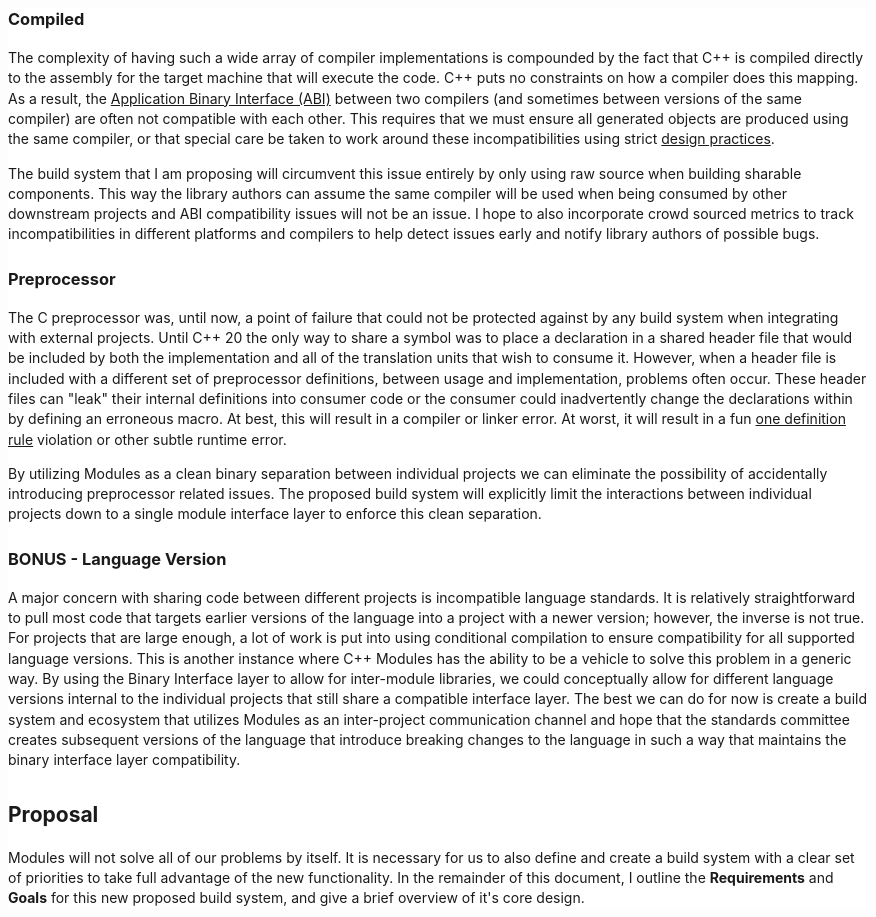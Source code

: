 ### Compiled
The complexity of having such a wide array of compiler implementations is compounded by the fact that C++ is compiled directly to the assembly for the target machine that will execute the code. C++ puts no constraints on how a compiler does this mapping. As a result, the [Application Binary Interface (ABI)](https://en.wikipedia.org/wiki/Application_binary_interface) between two compilers (and sometimes between versions of the same compiler) are often not compatible with each other. This requires that we must ensure all generated objects are produced using the same compiler, or that special care be taken to work around these incompatibilities using strict [design practices](Popular-ABI-Workarounds.md).

The build system that I am proposing will circumvent this issue entirely by only using raw source when building sharable components. This way the library authors can assume the same compiler will be used when being consumed by other downstream projects and ABI compatibility issues will not be an issue. I hope to also incorporate crowd sourced metrics to track incompatibilities in different platforms and compilers to help detect issues early and notify library authors of possible bugs.

### Preprocessor
The C preprocessor was, until now, a point of failure that could not be protected against by any build system when integrating with external projects. Until C++ 20 the only way to share a symbol was to place a declaration in a shared header file that would be included by both the implementation and all of the translation units that wish to consume it. However, when a header file is included with a different set of preprocessor definitions, between usage and implementation, problems often occur. These header files can "leak" their internal definitions into consumer code or the consumer could inadvertently change the declarations within by defining an erroneous macro. At best, this will result in a compiler or linker error. At worst, it will result in a fun [one definition rule](https://en.wikipedia.org/wiki/One_Definition_Rule) violation or other subtle runtime error.

By utilizing Modules as a clean binary separation between individual projects we can eliminate the possibility of accidentally introducing preprocessor related issues. The proposed build system will explicitly limit the interactions between individual projects down to a single module interface layer to enforce this clean separation.

### BONUS - Language Version
A major concern with sharing code between different projects is incompatible language standards. It is relatively straightforward to pull most code that targets earlier versions of the language into a project with a newer version; however, the inverse is not true. For projects that are large enough, a lot of work is put into using conditional compilation to ensure compatibility for all supported language versions. This is another instance where C++ Modules has the ability to be a vehicle to solve this problem in a generic way. By using the Binary Interface layer to allow for inter-module libraries, we could conceptually allow for different language versions internal to the individual projects that still share a compatible interface layer. The best we can do for now is create a build system and ecosystem that utilizes Modules as an inter-project communication channel and hope that the standards committee creates subsequent versions of the language that introduce breaking changes to the language in such a way that maintains the binary interface layer compatibility.

## Proposal
Modules will not solve all of our problems by itself. It is necessary for us to also define and create a build system with a clear set of priorities to take full advantage of the new functionality. In the remainder of this document, I outline the **Requirements** and **Goals** for this new proposed build system, and give a brief overview of it's core design.

